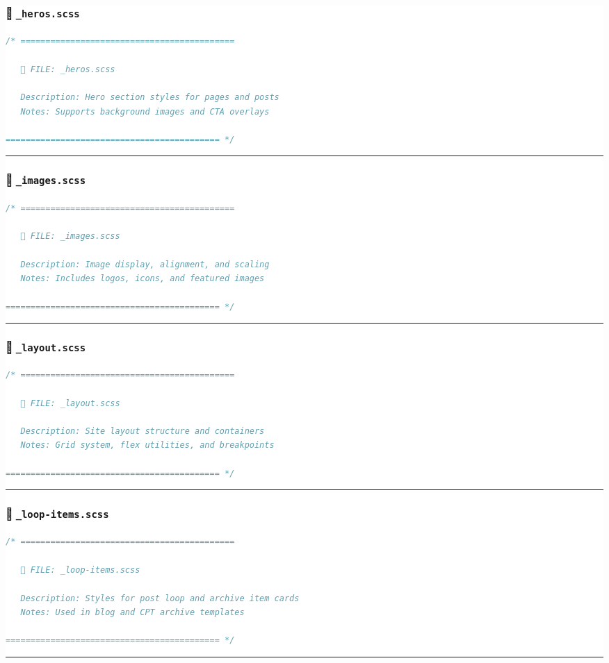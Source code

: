 
### 📄 `_heros.scss`

```scss
/* ===========================================

   📄 FILE: _heros.scss

   Description: Hero section styles for pages and posts
   Notes: Supports background images and CTA overlays

=========================================== */
```

---

### 📄 `_images.scss`

```scss
/* ===========================================

   📄 FILE: _images.scss

   Description: Image display, alignment, and scaling
   Notes: Includes logos, icons, and featured images

=========================================== */
```

---

### 📐 `_layout.scss`

```scss
/* ===========================================

   📐 FILE: _layout.scss

   Description: Site layout structure and containers
   Notes: Grid system, flex utilities, and breakpoints

=========================================== */
```

---

### 📐 `_loop-items.scss`

```scss
/* ===========================================

   📐 FILE: _loop-items.scss

   Description: Styles for post loop and archive item cards
   Notes: Used in blog and CPT archive templates

=========================================== */
```

---